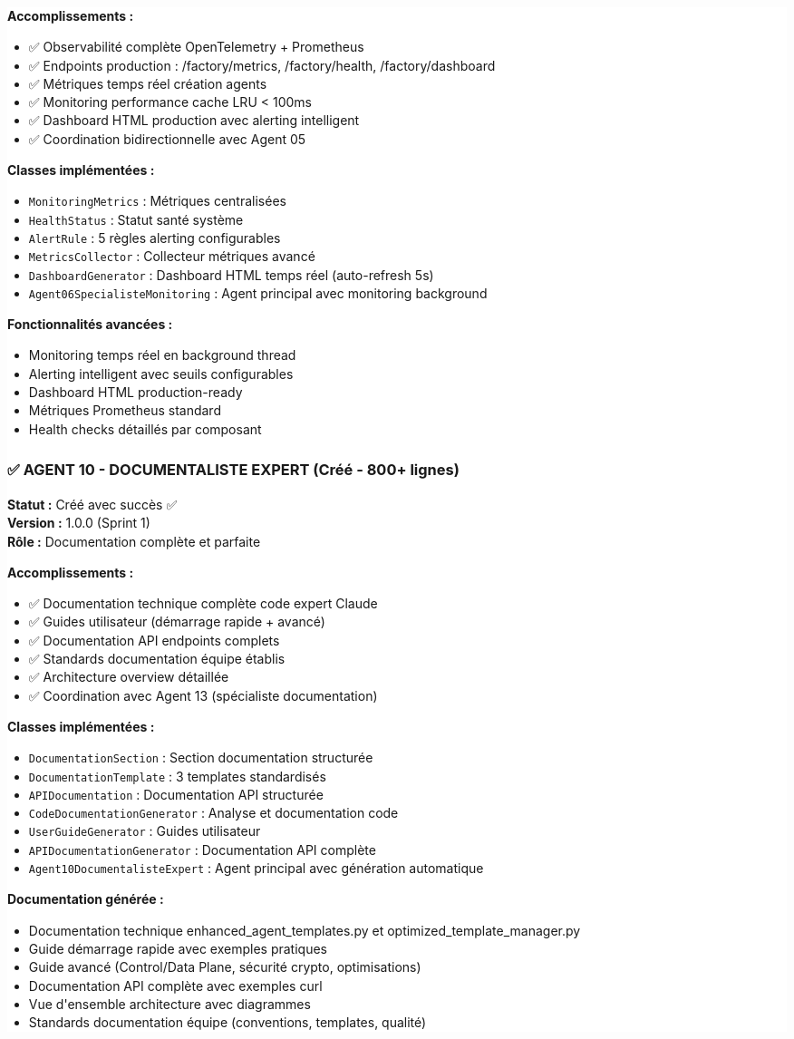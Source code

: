 **Accomplissements :**
- ✅ Observabilité complète OpenTelemetry + Prometheus
- ✅ Endpoints production : /factory/metrics, /factory/health, /factory/dashboard
- ✅ Métriques temps réel création agents
- ✅ Monitoring performance cache LRU < 100ms
- ✅ Dashboard HTML production avec alerting intelligent
- ✅ Coordination bidirectionnelle avec Agent 05

**Classes implémentées :**
- `MonitoringMetrics` : Métriques centralisées
- `HealthStatus` : Statut santé système
- `AlertRule` : 5 règles alerting configurables
- `MetricsCollector` : Collecteur métriques avancé
- `DashboardGenerator` : Dashboard HTML temps réel (auto-refresh 5s)
- `Agent06SpecialisteMonitoring` : Agent principal avec monitoring background

**Fonctionnalités avancées :**
- Monitoring temps réel en background thread
- Alerting intelligent avec seuils configurables
- Dashboard HTML production-ready
- Métriques Prometheus standard
- Health checks détaillés par composant

### ✅ **AGENT 10 - DOCUMENTALISTE EXPERT** (Créé - 800+ lignes)
**Statut :** Créé avec succès ✅  
**Version :** 1.0.0 (Sprint 1)  
**Rôle :** Documentation complète et parfaite

**Accomplissements :**
- ✅ Documentation technique complète code expert Claude
- ✅ Guides utilisateur (démarrage rapide + avancé)
- ✅ Documentation API endpoints complets
- ✅ Standards documentation équipe établis
- ✅ Architecture overview détaillée
- ✅ Coordination avec Agent 13 (spécialiste documentation)

**Classes implémentées :**
- `DocumentationSection` : Section documentation structurée
- `DocumentationTemplate` : 3 templates standardisés
- `APIDocumentation` : Documentation API structurée
- `CodeDocumentationGenerator` : Analyse et documentation code
- `UserGuideGenerator` : Guides utilisateur
- `APIDocumentationGenerator` : Documentation API complète
- `Agent10DocumentalisteExpert` : Agent principal avec génération automatique

**Documentation générée :**
- Documentation technique enhanced_agent_templates.py et optimized_template_manager.py
- Guide démarrage rapide avec exemples pratiques
- Guide avancé (Control/Data Plane, sécurité crypto, optimisations)
- Documentation API complète avec exemples curl
- Vue d'ensemble architecture avec diagrammes
- Standards documentation équipe (conventions, templates, qualité)
